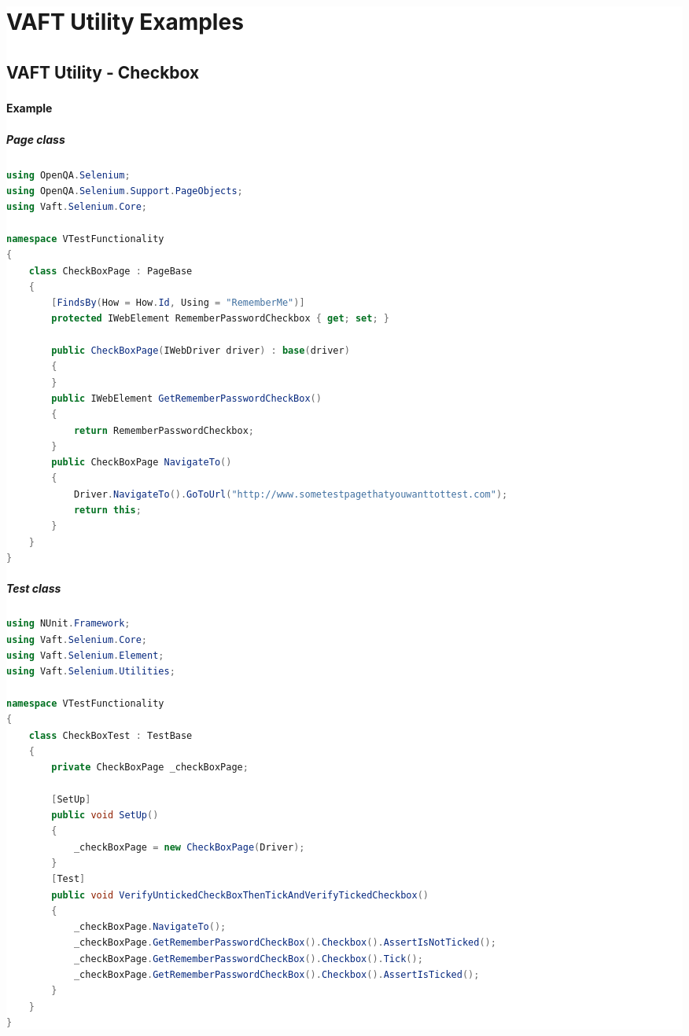 # VAFT Utility Examples

## VAFT Utility - Checkbox 
#### Example
##### Page class

```C#
using OpenQA.Selenium;
using OpenQA.Selenium.Support.PageObjects;
using Vaft.Selenium.Core;
 
namespace VTestFunctionality
{
    class CheckBoxPage : PageBase
    {
        [FindsBy(How = How.Id, Using = "RememberMe")]
        protected IWebElement RememberPasswordCheckbox { get; set; }
        
        public CheckBoxPage(IWebDriver driver) : base(driver)
        {
        }
        public IWebElement GetRememberPasswordCheckBox()
        {
            return RememberPasswordCheckbox;
        }
        public CheckBoxPage NavigateTo()
        {
            Driver.NavigateTo().GoToUrl("http://www.sometestpagethatyouwanttottest.com");
            return this;
        }
    }
}
```
##### Test class

```C#
using NUnit.Framework;
using Vaft.Selenium.Core;
using Vaft.Selenium.Element;
using Vaft.Selenium.Utilities;
 
namespace VTestFunctionality
{
    class CheckBoxTest : TestBase
    {
        private CheckBoxPage _checkBoxPage;
 
        [SetUp]
        public void SetUp()
        {
            _checkBoxPage = new CheckBoxPage(Driver);
        }
        [Test]
        public void VerifyUntickedCheckBoxThenTickAndVerifyTickedCheckbox()
        {
            _checkBoxPage.NavigateTo();
            _checkBoxPage.GetRememberPasswordCheckBox().Checkbox().AssertIsNotTicked();
            _checkBoxPage.GetRememberPasswordCheckBox().Checkbox().Tick();
            _checkBoxPage.GetRememberPasswordCheckBox().Checkbox().AssertIsTicked();
        }
    }
}
```